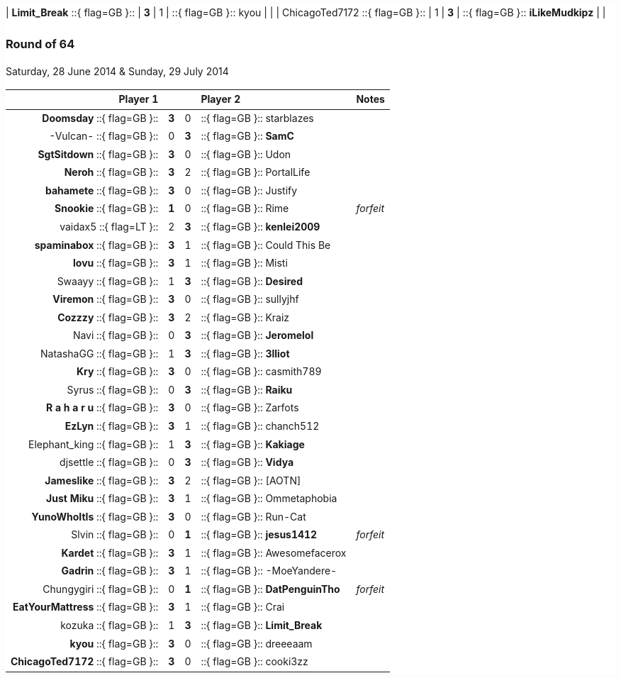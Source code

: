 | **Limit\_Break** ::{ flag=GB }:: | **3** | 1 | ::{ flag=GB }:: kyou | |
| ChicagoTed7172 ::{ flag=GB }:: | 1 | **3** | ::{ flag=GB }:: **iLikeMudkipz** | |

### Round of 64

Saturday, 28 June 2014 & Sunday, 29 July 2014

| Player 1 | | | Player 2 | Notes |
| --: | :-: | :-: | :-- | :-- |
| **Doomsday** ::{ flag=GB }:: | **3** | 0 | ::{ flag=GB }:: starblazes | |
| -Vulcan- ::{ flag=GB }:: | 0 | **3** | ::{ flag=GB }:: **SamC** | |
| **SgtSitdown** ::{ flag=GB }:: | **3** | 0 | ::{ flag=GB }:: Udon | |
| **Neroh** ::{ flag=GB }:: | **3** | 2 | ::{ flag=GB }:: PortalLife | |
| **bahamete** ::{ flag=GB }:: | **3** | 0 | ::{ flag=GB }:: Justify | |
| **Snookie** ::{ flag=GB }:: | **1** | 0 | ::{ flag=GB }:: Rime | *forfeit* |
| vaidax5 ::{ flag=LT }:: | 2 | **3** | ::{ flag=GB }:: **kenlei2009** | |
| **spaminabox** ::{ flag=GB }:: | **3** | 1 | ::{ flag=GB }:: Could This Be | |
| **lovu** ::{ flag=GB }:: | **3** | 1 | ::{ flag=GB }:: Misti | |
| Swaayy ::{ flag=GB }:: | 1 | **3** | ::{ flag=GB }:: **Desired** | |
| **Viremon** ::{ flag=GB }:: | **3** | 0 | ::{ flag=GB }:: sullyjhf | |
| **Cozzzy** ::{ flag=GB }:: | **3** | 2 | ::{ flag=GB }:: Kraiz | |
| Navi ::{ flag=GB }:: | 0 | **3** | ::{ flag=GB }:: **Jeromelol** | |
| NatashaGG ::{ flag=GB }:: | 1 | **3** | ::{ flag=GB }:: **3lliot** | |
| **Kry** ::{ flag=GB }:: | **3** | 0 | ::{ flag=GB }:: casmith789 | |
| Syrus ::{ flag=GB }:: | 0 | **3** | ::{ flag=GB }:: **Raiku** | |
| **R a h a r u** ::{ flag=GB }:: | **3** | 0 | ::{ flag=GB }:: Zarfots | |
| **EzLyn** ::{ flag=GB }:: | **3** | 1 | ::{ flag=GB }:: chanch512 | |
| Elephant_king ::{ flag=GB }:: | 1 | **3** | ::{ flag=GB }:: **Kakiage** | |
| djsettle ::{ flag=GB }:: | 0 | **3** | ::{ flag=GB }:: **Vidya** | |
| **Jameslike** ::{ flag=GB }:: | **3** | 2 | ::{ flag=GB }:: [AOTN] | |
| **Just Miku** ::{ flag=GB }:: | **3** | 1 | ::{ flag=GB }:: Ommetaphobia | |
| **YunoWhoItIs** ::{ flag=GB }:: | **3** | 0 | ::{ flag=GB }:: Run-Cat | |
| Slvin ::{ flag=GB }:: | 0 | **1** | ::{ flag=GB }:: **jesus1412** | *forfeit* |
| **Kardet** ::{ flag=GB }:: | **3** | 1 | ::{ flag=GB }:: Awesomefacerox | |
| **Gadrin** ::{ flag=GB }:: | **3** | 1 | ::{ flag=GB }:: -MoeYandere- | |
| Chungygiri ::{ flag=GB }:: | 0 | **1** | ::{ flag=GB }:: **DatPenguinTho** | *forfeit* |
| **EatYourMattress** ::{ flag=GB }:: | **3** | 1 | ::{ flag=GB }:: Crai | |
| kozuka ::{ flag=GB }:: | 1 | **3** | ::{ flag=GB }:: **Limit_Break** | |
| **kyou** ::{ flag=GB }:: | **3** | 0 | ::{ flag=GB }:: dreeeaam | |
| **ChicagoTed7172** ::{ flag=GB }:: | **3** | 0 | ::{ flag=GB }:: cooki3zz | |